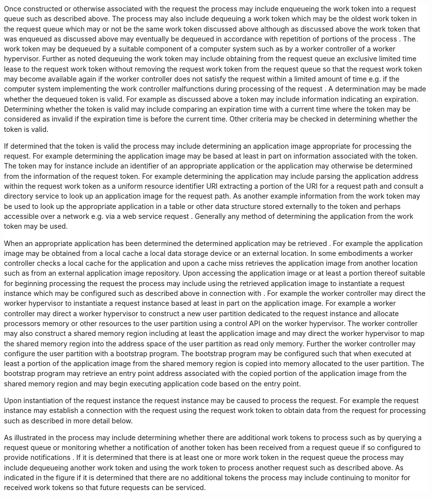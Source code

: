 Once constructed or otherwise associated with the request the process may include enqueueing the work token into a request queue such as described above. The process may also include dequeuing a work token which may be the oldest work token in the request queue which may or not be the same work token discussed above although as discussed above the work token that was enqueued as discussed above may eventually be dequeued in accordance with repetition of portions of the process . The work token may be dequeued by a suitable component of a computer system such as by a worker controller of a worker hypervisor. Further as noted dequeuing the work token may include obtaining from the request queue an exclusive limited time lease to the request work token without removing the request work token from the request queue so that the request work token may become available again if the worker controller does not satisfy the request within a limited amount of time e.g. if the computer system implementing the work controller malfunctions during processing of the request . A determination may be made whether the dequeued token is valid. For example as discussed above a token may include information indicating an expiration. Determining whether the token is valid may include comparing an expiration time with a current time where the token may be considered as invalid if the expiration time is before the current time. Other criteria may be checked in determining whether the token is valid.

If determined that the token is valid the process may include determining an application image appropriate for processing the request. For example determining the application image may be based at least in part on information associated with the token. The token may for instance include an identifier of an appropriate application or the application may otherwise be determined from the information of the request token. For example determining the application may include parsing the application address within the request work token as a uniform resource identifier URI extracting a portion of the URI for a request path and consult a directory service to look up an application image for the request path. As another example information from the work token may be used to look up the appropriate application in a table or other data structure stored externally to the token and perhaps accessible over a network e.g. via a web service request . Generally any method of determining the application from the work token may be used.

When an appropriate application has been determined the determined application may be retrieved . For example the application image may be obtained from a local cache a local data storage device or an external location. In some embodiments a worker controller checks a local cache for the application and upon a cache miss retrieves the application image from another location such as from an external application image repository. Upon accessing the application image or at least a portion thereof suitable for beginning processing the request the process may include using the retrieved application image to instantiate a request instance which may be configured such as described above in connection with . For example the worker controller may direct the worker hypervisor to instantiate a request instance based at least in part on the application image. For example a worker controller may direct a worker hypervisor to construct a new user partition dedicated to the request instance and allocate processors memory or other resources to the user partition using a control API on the worker hypervisor. The worker controller may also construct a shared memory region including at least the application image and may direct the worker hypervisor to map the shared memory region into the address space of the user partition as read only memory. Further the worker controller may configure the user partition with a bootstrap program. The bootstrap program may be configured such that when executed at least a portion of the application image from the shared memory region is copied into memory allocated to the user partition. The bootstrap program may retrieve an entry point address associated with the copied portion of the application image from the shared memory region and may begin executing application code based on the entry point.

Upon instantiation of the request instance the request instance may be caused to process the request. For example the request instance may establish a connection with the request using the request work token to obtain data from the request for processing such as described in more detail below.

As illustrated in the process may include determining whether there are additional work tokens to process such as by querying a request queue or monitoring whether a notification of another token has been received from a request queue if so configured to provide notifications . If it is determined that there is at least one or more work token in the request queue the process may include dequeueing another work token and using the work token to process another request such as described above. As indicated in the figure if it is determined that there are no additional tokens the process may include continuing to monitor for received work tokens so that future requests can be serviced.
